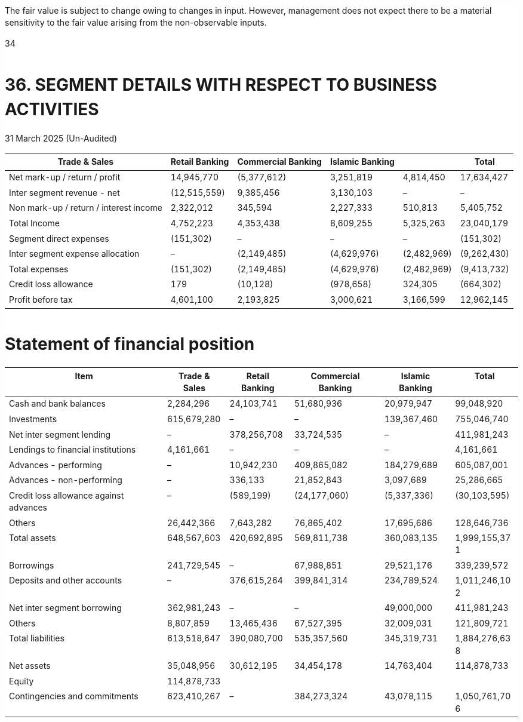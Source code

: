 The fair value is subject to change owing to changes in input. However, management does not expect there to be a material sensitivity to the fair value arising from the non-observable inputs.

34

# 36. SEGMENT DETAILS WITH RESPECT TO BUSINESS ACTIVITIES

31 March 2025 (Un-Audited)

| Trade & Sales                          | Retail Banking | Commercial Banking | Islamic Banking |             | Total       |
| -------------------------------------- | -------------- | ------------------ | --------------- | ----------- | ----------- |
| Net mark-up / return / profit          | 14,945,770     | (5,377,612)        | 3,251,819       | 4,814,450   | 17,634,427  |
| Inter segment revenue - net            | (12,515,559)   | 9,385,456          | 3,130,103       | –           | –           |
| Non mark-up / return / interest income | 2,322,012      | 345,594            | 2,227,333       | 510,813     | 5,405,752   |
| Total Income                           | 4,752,223      | 4,353,438          | 8,609,255       | 5,325,263   | 23,040,179  |
| Segment direct expenses                | (151,302)      | –                  | –               | –           | (151,302)   |
| Inter segment expense allocation       | –              | (2,149,485)        | (4,629,976)     | (2,482,969) | (9,262,430) |
| Total expenses                         | (151,302)      | (2,149,485)        | (4,629,976)     | (2,482,969) | (9,413,732) |
| Credit loss allowance                  | 179            | (10,128)           | (978,658)       | 324,305     | (664,302)   |
| Profit before tax                      | 4,601,100      | 2,193,825          | 3,000,621       | 3,166,599   | 12,962,145  |

# Statement of financial position

| Item                                   | Trade & Sales | Retail Banking | Commercial Banking | Islamic Banking | Total         |
| -------------------------------------- | ------------- | -------------- | ------------------ | --------------- | ------------- |
| Cash and bank balances                 | 2,284,296     | 24,103,741     | 51,680,936         | 20,979,947      | 99,048,920    |
| Investments                            | 615,679,280   | –              | –                  | 139,367,460     | 755,046,740   |
| Net inter segment lending              | –             | 378,256,708    | 33,724,535         | –               | 411,981,243   |
| Lendings to financial institutions     | 4,161,661     | –              | –                  | –               | 4,161,661     |
| Advances - performing                  | –             | 10,942,230     | 409,865,082        | 184,279,689     | 605,087,001   |
| Advances - non-performing              | –             | 336,133        | 21,852,843         | 3,097,689       | 25,286,665    |
| Credit loss allowance against advances | –             | (589,199)      | (24,177,060)       | (5,337,336)     | (30,103,595)  |
| Others                                 | 26,442,366    | 7,643,282      | 76,865,402         | 17,695,686      | 128,646,736   |
| Total assets                           | 648,567,603   | 420,692,895    | 569,811,738        | 360,083,135     | 1,999,155,371 |
| Borrowings                             | 241,729,545   | –              | 67,988,851         | 29,521,176      | 339,239,572   |
| Deposits and other accounts            | –             | 376,615,264    | 399,841,314        | 234,789,524     | 1,011,246,102 |
| Net inter segment borrowing            | 362,981,243   | –              | –                  | 49,000,000      | 411,981,243   |
| Others                                 | 8,807,859     | 13,465,436     | 67,527,395         | 32,009,031      | 121,809,721   |
| Total liabilities                      | 613,518,647   | 390,080,700    | 535,357,560        | 345,319,731     | 1,884,276,638 |
| Net assets                             | 35,048,956    | 30,612,195     | 34,454,178         | 14,763,404      | 114,878,733   |
| Equity                                 | 114,878,733   |                |                    |                 |               |
| Contingencies and commitments          | 623,410,267   | –              | 384,273,324        | 43,078,115      | 1,050,761,706 |
